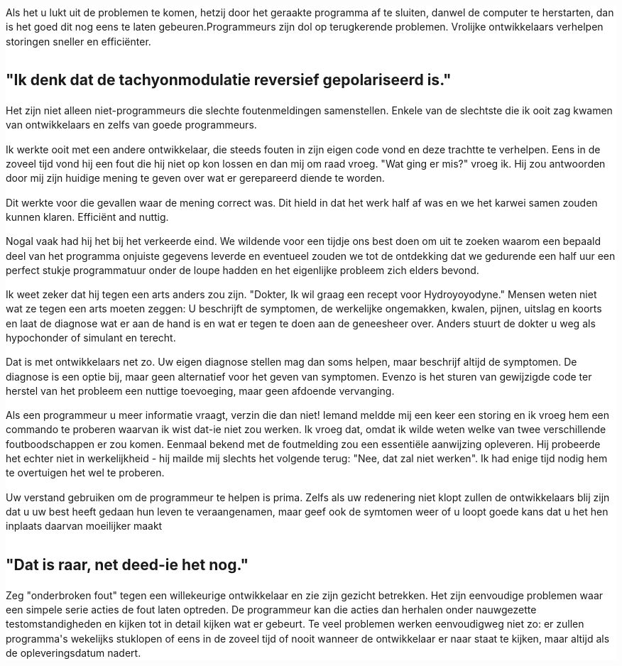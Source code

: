 Als het u lukt uit de problemen te komen, hetzij door het geraakte programma af te sluiten, danwel de computer te herstarten, dan is het goed dit nog eens te laten gebeuren.Programmeurs zijn dol op terugkerende problemen. Vrolijke ontwikkelaars verhelpen storingen sneller en efficiënter.

## "Ik denk dat de tachyonmodulatie reversief gepolariseerd is."

Het zijn niet alleen niet-programmeurs die slechte foutenmeldingen samenstellen. Enkele van de slechtste die ik ooit zag kwamen van ontwikkelaars en zelfs van goede programmeurs.

Ik werkte ooit met een andere ontwikkelaar, die steeds fouten in zijn eigen code vond en deze trachtte te verhelpen. Eens in de zoveel tijd vond hij een fout die hij niet op kon lossen en dan mij om raad vroeg. "Wat ging er mis?" vroeg ik. Hij zou antwoorden door mij zijn huidige mening te geven over wat er gerepareerd diende te worden.

Dit werkte voor die gevallen waar de mening correct was. Dit hield in dat het werk half af was en we het karwei samen zouden kunnen klaren. Efficiënt and nuttig.

Nogal vaak had hij het bij het verkeerde eind. We wildende voor een tijdje ons best doen om uit te zoeken waarom een bepaald deel van het programma onjuiste gegevens leverde en eventueel zouden we tot de ontdekking dat we gedurende een half uur een perfect stukje programmatuur onder de loupe hadden en het eigenlijke probleem zich elders bevond.

Ik weet zeker dat hij tegen een arts anders zou zijn. "Dokter, Ik wil graag een recept voor Hydroyoyodyne." Mensen weten niet wat ze tegen een arts moeten zeggen: U beschrijft de symptomen, de werkelijke ongemakken, kwalen, pijnen, uitslag en koorts en laat de diagnose wat er aan de hand is en wat er tegen te doen aan de geneesheer over. Anders stuurt de dokter u weg als hypochonder of simulant en terecht.

Dat is met ontwikkelaars net zo. Uw eigen diagnose stellen mag dan soms helpen, maar beschrijf altijd de symptomen. De diagnose is een optie bij, maar geen alternatief voor het geven van symptomen. Evenzo is het sturen van gewijzigde code ter herstel van het probleem een nuttige toevoeging, maar geen afdoende vervanging.

Als een programmeur u meer informatie vraagt, verzin die dan niet! Iemand meldde mij een keer een storing en ik vroeg hem een commando te proberen waarvan ik wist dat-ie niet zou werken. Ik vroeg dat, omdat ik wilde weten welke van twee verschillende foutboodschappen er zou komen. Eenmaal bekend met de foutmelding zou een essentiële aanwijzing opleveren. Hij probeerde het echter niet in werkelijkheid - hij mailde mij slechts het volgende terug: "Nee, dat zal niet werken". Ik had enige tijd nodig hem te overtuigen het wel te proberen.

Uw verstand gebruiken om de programmeur te helpen is prima. Zelfs als uw redenering niet klopt zullen de ontwikkelaars blij zijn dat u uw best heeft gedaan hun leven te veraangenamen, maar geef ook de symtomen weer of u loopt goede kans dat u het hen inplaats daarvan moeilijker maakt

## "Dat is raar, net deed-ie het nog."

Zeg "onderbroken fout" tegen een willekeurige ontwikkelaar en zie zijn gezicht betrekken. Het zijn eenvoudige problemen waar een simpele serie acties de fout laten optreden. De programmeur kan die acties dan herhalen onder nauwgezette testomstandigheden en kijken tot in detail kijken wat er gebeurt. Te veel problemen werken eenvoudigweg niet zo: er zullen programma's wekelijks stuklopen of eens in de zoveel tijd of nooit wanneer de ontwikkelaar er naar staat te kijken, maar altijd als de opleveringsdatum nadert.
